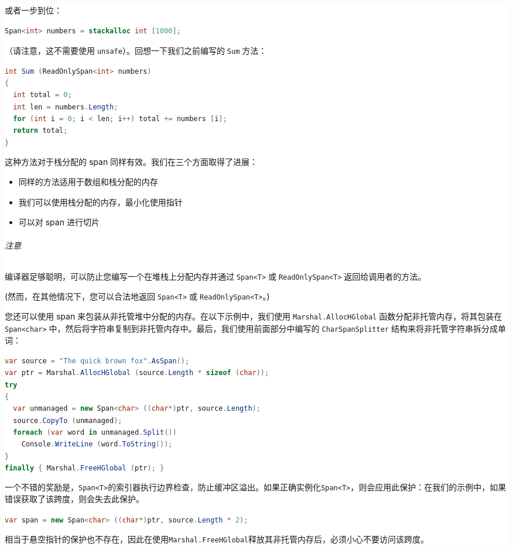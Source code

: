 或者一步到位：

```cs
Span<int> numbers = stackalloc int [1000];
```

（请注意，这不需要使用 `unsafe`）。回想一下我们之前编写的 `Sum` 方法：

```cs
int Sum (ReadOnlySpan<int> numbers)
{
  int total = 0;
  int len = numbers.Length;
  for (int i = 0; i < len; i++) total += numbers [i];
  return total;
}
```

这种方法对于栈分配的 span 同样有效。我们在三个方面取得了进展：

+   同样的方法适用于数组和栈分配的内存

+   我们可以使用栈分配的内存，最小化使用指针

+   可以对 span 进行切片

###### 注意

编译器足够聪明，可以防止您编写一个在堆栈上分配内存并通过 `Span<T>` 或 `ReadOnlySpan<T>` 返回给调用者的方法。

(然而，在其他情况下，您可以合法地返回 `Span<T>` 或 `ReadOnlySpan<T>`。)

您还可以使用 span 来包装从非托管堆中分配的内存。在以下示例中，我们使用 `Marshal.AllocHGlobal` 函数分配非托管内存，将其包装在 `Span<char>` 中，然后将字符串复制到非托管内存中。最后，我们使用前面部分中编写的 `CharSpanSplitter` 结构来将非托管字符串拆分成单词：

```cs
var source = "The quick brown fox".AsSpan();
var ptr = Marshal.AllocHGlobal (source.Length * sizeof (char));
try
{
  var unmanaged = new Span<char> ((char*)ptr, source.Length);
  source.CopyTo (unmanaged);
  foreach (var word in unmanaged.Split())
    Console.WriteLine (word.ToString());
}
finally { Marshal.FreeHGlobal (ptr); }
```

一个不错的奖励是，`Span<T>`的索引器执行边界检查，防止缓冲区溢出。如果正确实例化`Span<T>`，则会应用此保护：在我们的示例中，如果错误获取了该跨度，则会失去此保护。

```cs
var span = new Span<char> ((char*)ptr, source.Length * 2);
```

相当于悬空指针的保护也不存在，因此在使用`Marshal.FreeHGlobal`释放其非托管内存后，必须小心不要访问该跨度。
